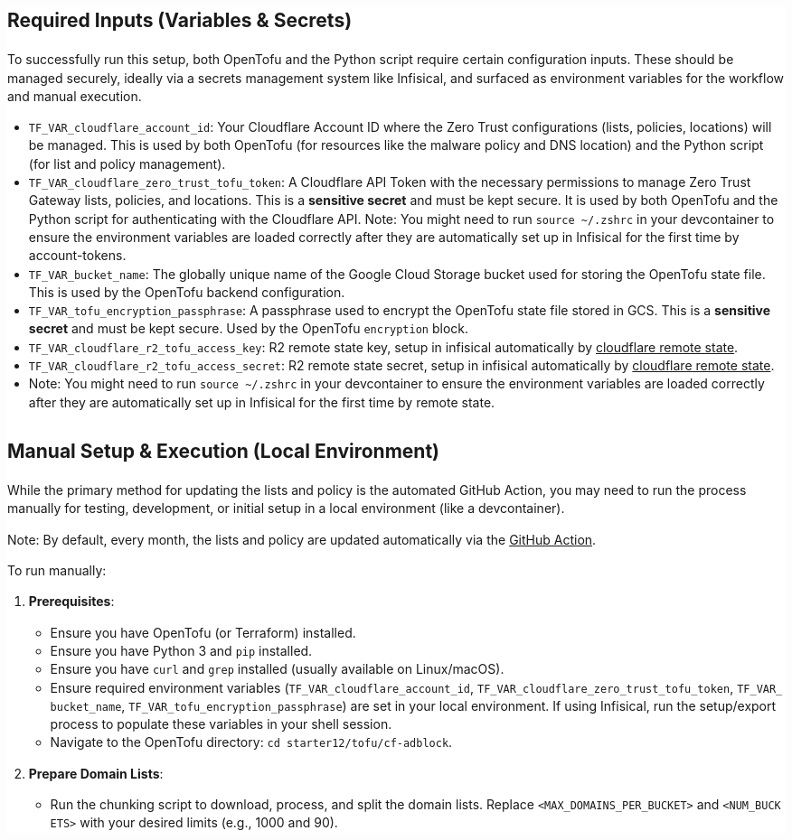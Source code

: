 ## Required Inputs (Variables & Secrets)

To successfully run this setup, both OpenTofu and the Python script require certain configuration inputs. These should be managed securely, ideally via a secrets management system like Infisical, and surfaced as environment variables for the workflow and manual execution.

- `TF_VAR_cloudflare_account_id`: Your Cloudflare Account ID where the Zero Trust configurations (lists, policies, locations) will be managed. This is used by both OpenTofu (for resources like the malware policy and DNS location) and the Python script (for list and policy management).
- `TF_VAR_cloudflare_zero_trust_tofu_token`: A Cloudflare API Token with the necessary permissions to manage Zero Trust Gateway lists, policies, and locations. This is a **sensitive secret** and must be kept secure. It is used by both OpenTofu and the Python script for authenticating with the Cloudflare API. Note: You might need to run `source ~/.zshrc` in your devcontainer to ensure the environment variables are loaded correctly after they are automatically set up in Infisical for the first time by account-tokens.
- `TF_VAR_bucket_name`: The globally unique name of the Google Cloud Storage bucket used for storing the OpenTofu state file. This is used by the OpenTofu backend configuration.
- `TF_VAR_tofu_encryption_passphrase`: A passphrase used to encrypt the OpenTofu state file stored in GCS. This is a **sensitive secret** and must be kept secure. Used by the OpenTofu `encryption` block.
- `TF_VAR_cloudflare_r2_tofu_access_key`: R2 remote state key, setup in infisical automatically by [cloudflare remote state](../../remote-state/cf/README.md).
- `TF_VAR_cloudflare_r2_tofu_access_secret`: R2 remote state secret, setup in infisical automatically by [cloudflare remote state](../../remote-state/cf/README.md).
- Note: You might need to run `source ~/.zshrc` in your devcontainer to ensure the environment variables are loaded correctly after they are automatically set up in Infisical for the first time by remote state.

## Manual Setup & Execution (Local Environment)

While the primary method for updating the lists and policy is the automated GitHub Action, you may need to run the process manually for testing, development, or initial setup in a local environment (like a devcontainer).

Note: By default, every month, the lists and policy are updated automatically via the [GitHub Action](/.github/workflows/cf_adblock.yaml).

To run manually:

1.  **Prerequisites**:
    - Ensure you have OpenTofu (or Terraform) installed.
    - Ensure you have Python 3 and `pip` installed.
    - Ensure you have `curl` and `grep` installed (usually available on Linux/macOS).
    - Ensure required environment variables (`TF_VAR_cloudflare_account_id`, `TF_VAR_cloudflare_zero_trust_tofu_token`, `TF_VAR_bucket_name`, `TF_VAR_tofu_encryption_passphrase`) are set in your local environment. If using Infisical, run the setup/export process to populate these variables in your shell session.
    - Navigate to the OpenTofu directory: `cd starter12/tofu/cf-adblock`.

2.  **Prepare Domain Lists**:
    - Run the chunking script to download, process, and split the domain lists. Replace `<MAX_DOMAINS_PER_BUCKET>` and `<NUM_BUCKETS>` with your desired limits (e.g., 1000 and 90).
